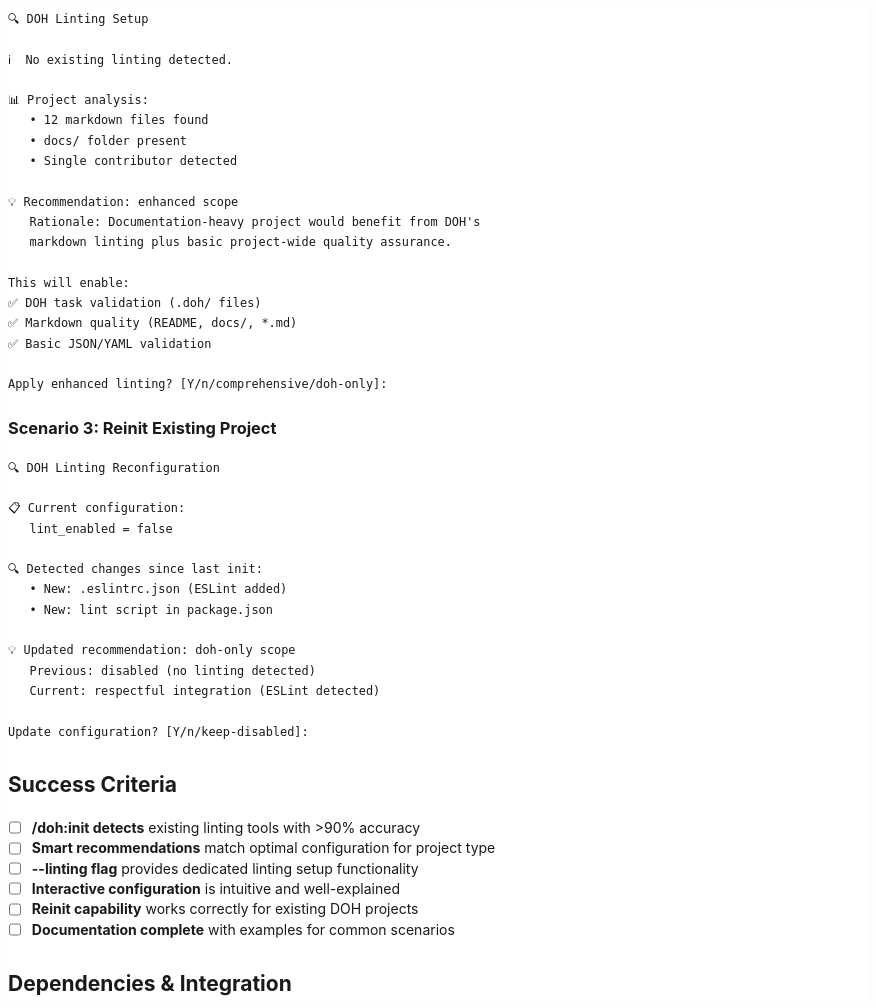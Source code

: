 ```
🔍 DOH Linting Setup

ℹ️  No existing linting detected.

📊 Project analysis:
   • 12 markdown files found
   • docs/ folder present
   • Single contributor detected

💡 Recommendation: enhanced scope
   Rationale: Documentation-heavy project would benefit from DOH's
   markdown linting plus basic project-wide quality assurance.

This will enable:
✅ DOH task validation (.doh/ files)
✅ Markdown quality (README, docs/, *.md)
✅ Basic JSON/YAML validation

Apply enhanced linting? [Y/n/comprehensive/doh-only]:
```

### Scenario 3: Reinit Existing Project

```
🔍 DOH Linting Reconfiguration

📋 Current configuration:
   lint_enabled = false

🔍 Detected changes since last init:
   • New: .eslintrc.json (ESLint added)
   • New: lint script in package.json

💡 Updated recommendation: doh-only scope
   Previous: disabled (no linting detected)
   Current: respectful integration (ESLint detected)

Update configuration? [Y/n/keep-disabled]:
```

## Success Criteria

- [ ] **/doh:init detects** existing linting tools with >90% accuracy
- [ ] **Smart recommendations** match optimal configuration for project type
- [ ] **--linting flag** provides dedicated linting setup functionality
- [ ] **Interactive configuration** is intuitive and well-explained
- [ ] **Reinit capability** works correctly for existing DOH projects
- [ ] **Documentation complete** with examples for common scenarios

## Dependencies & Integration
